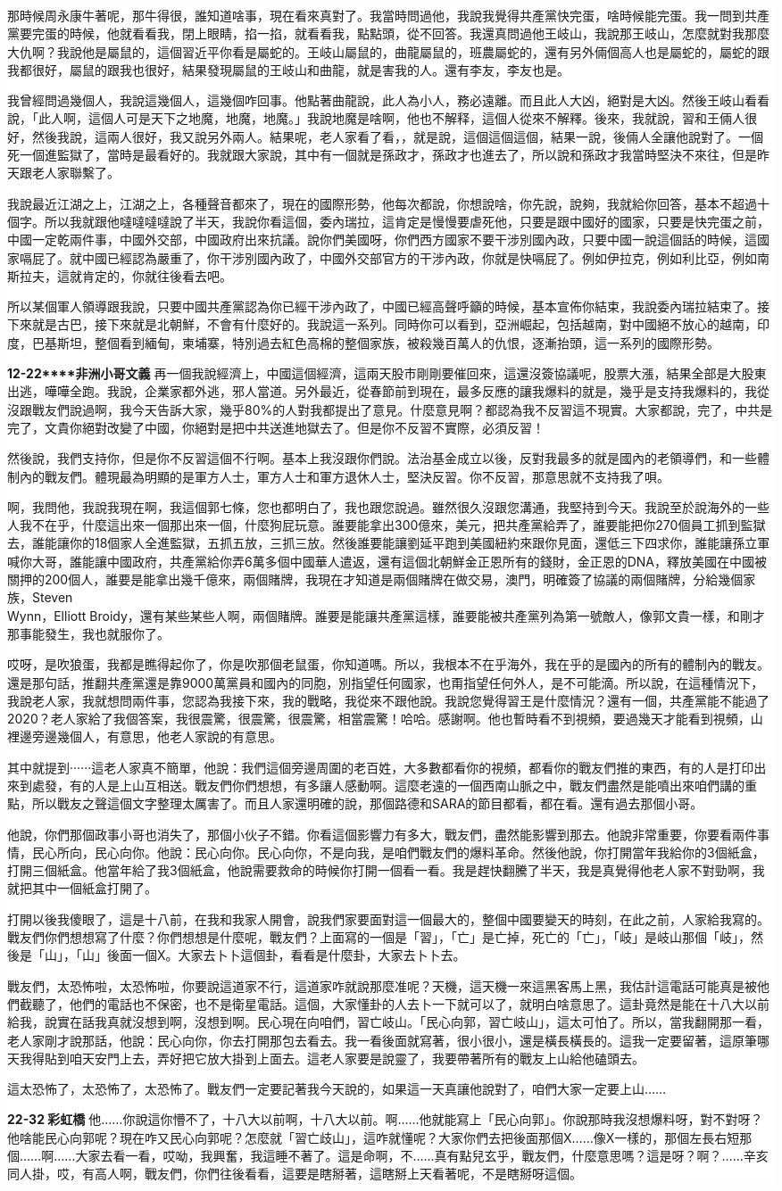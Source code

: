 
那時候周永康牛著呢，那牛得很，誰知道啥事，現在看來真對了。我當時問過他，我說我覺得共產黨快完蛋，啥時候能完蛋。我一問到共產黨要完蛋的時候，他就看看我，閉上眼睛，掐一掐，就看看我，點點頭，從不回答。我還真問過他王岐山，我說那王岐山，怎麼就對我那麼大仇啊？我說他是屬鼠的，這個習近平你看是屬蛇的。王岐山屬鼠的，曲龍屬鼠的，班農屬蛇的，還有另外倆個高人也是屬蛇的，屬蛇的跟我都很好，屬鼠的跟我也很好，結果發現屬鼠的王岐山和曲龍，就是害我的人。還有李友，李友也是。


我曾經問過幾個人，我說這幾個人，這幾個咋回事。他點著曲龍說，此人為小人，務必遠離。而且此人大凶，絕對是大凶。然後王岐山看看說，「此人啊，這個人可是天下之地魔，地魔，地魔。」我說地魔是啥啊，他也不解释，這個人從來不解釋。後來，我就說，習和王倆人很好，然後我說，這兩人很好，我又說另外兩人。結果呢，老人家看了看，，就是說，這個這個這個，結果一說，後倆人全讓他說對了。一個死一個進監獄了，當時是最看好的。我就跟大家說，其中有一個就是孫政才，孫政才也進去了，所以說和孫政才我當時堅決不來往，但是昨天跟老人家聯繫了。


我說最近江湖之上，江湖之上，各種聲音都來了，現在的國際形勢，他每次都說，你想說啥，你先說，說夠，我就給你回答，基本不超過十個字。所以我就跟他噠噠噠噠說了半天，我說你看這個，委內瑞拉，這肯定是慢慢要虐死他，只要是跟中國好的國家，只要是快完蛋之前，中國一定乾兩件事，中國外交部，中國政府出來抗議。說你們美國呀，你們西方國家不要干涉別國內政，只要中國一說這個話的時候，這國家嗝屁了。就中國已經認為嚴重了，你干涉別國內政了，中國外交部官方的干涉內政，你就是快嗝屁了。例如伊拉克，例如利比亞，例如南斯拉夫，這就肯定的，你就往後看去吧。


所以某個軍人領導跟我說，只要中國共產黨認為你已經干涉內政了，中國已經高聲呼籲的時候，基本宣佈你結束，我說委內瑞拉結束了。接下來就是古巴，接下來就是北朝鮮，不會有什麼好的。我說這一系列。同時你可以看到，亞洲崛起，包括越南，對中國絕不放心的越南，印度，巴基斯坦，整個看到緬甸，柬埔寨，特別過去紅色高棉的整個家族，被殺幾百萬人的仇恨，逐漸抬頭，這一系列的國際形勢。


**12-22****非洲小哥文義**
再一個我說經濟上，中國這個經濟，這兩天股市剛剛要催回來，這還沒簽協議呢，股票大漲，結果全部是大股東出逃，嘩嘩全跑。我說，企業家都外逃，邪人當道。另外最近，從春節前到現在，最多反應的讓我爆料的就是，幾乎是支持我爆料的，我從沒跟戰友們說過啊，我今天告訴大家，幾乎80%的人對我都提出了意見。什麼意見啊？都認為我不反習這不現實。大家都說，完了，中共是完了，文貴你絕對改變了中國，你絕對是把中共送進地獄去了。但是你不反習不實際，必須反習！


然後說，我們支持你，但是你不反習這個不行啊。基本上我沒跟你們說。法治基金成立以後，反對我最多的就是國內的老領導們，和一些體制內的戰友們。體現最為明顯的是軍方人士，軍方人士和軍方退休人士，堅決反習。你不反習，那意思就不支持我了唄。


啊，我問他，我說我現在啊，我這個郭七條，您也都明白了，我也跟您說過。雖然很久沒跟您溝通，我堅持到今天。我說至於說海外的一些人我不在乎，什麼這出來一個那出來一個，什麼狗屁玩意。誰要能拿出300億來，美元，把共產黨給弄了，誰要能把你270個員工抓到監獄去，誰能讓你的18個家人全進監獄，五抓五放，三抓三放。然後誰要能讓劉延平跑到美國紐約來跟你見面，還低三下四求你，誰能讓孫立軍喊你大哥，誰能讓中國政府，共產黨給你弄6萬多個中國華人遣返，還有這個北朝鮮金正恩所有的錢財，金正恩的DNA，釋放美國在中國被關押的200個人，誰要是能拿出幾千億來，兩個賭牌，我現在才知道是兩個賭牌在做交易，澳門，明確簽了協議的兩個賭牌，分給幾個家族，Steven<br>Wynn，Elliott Broidy，還有某些某些人啊，兩個賭牌。誰要是能讓共產黨這樣，誰要能被共產黨列為第一號敵人，像郭文貴一樣，和剛才那事能發生，我也就服你了。


哎呀，是吹狼蛋，我都是瞧得起你了，你是吹那個老鼠蛋，你知道嗎。所以，我根本不在乎海外，我在乎的是國內的所有的體制內的戰友。還是那句話，推翻共產黨還是靠9000萬黨員和國內的同胞，別指望任何國家，也甭指望任何外人，是不可能滴。所以說，在這種情況下，我說老人家，我就想問兩件事，您認為我接下來，我的戰略，我從來不跟他說。我說您覺得習王是什麼情況？還有一個，共產黨能不能過了2020？老人家給了我個答案，我很震驚，很震驚，很震驚，相當震驚！哈哈。感謝啊。他也暫時看不到視頻，要過幾天才能看到視頻，山裡邊旁邊幾個人，有意思，他老人家說的有意思。


其中就提到······這老人家真不簡單，他說：我們這個旁邊周圍的老百姓，大多數都看你的視頻，都看你的戰友們推的東西，有的人是打印出來到處發，有的人是上山互相送。戰友們你們想想，有多讓人感動啊。這麼老遠的一個西南山脈之中，戰友們盡然是能噴出來咱們講的重點，所以戰友之聲這個文字整理太厲害了。而且人家還明確的說，那個路德和SARA的節目都看，都在看。還有過去那個小哥。


他說，你們那個政事小哥也消失了，那個小伙子不錯。你看這個影響力有多大，戰友們，盡然能影響到那去。他說非常重要，你要看兩件事情，民心所向，民心向你。他說：民心向你。民心向你，不是向我，是咱們戰友們的爆料革命。然後他說，你打開當年我給你的3個紙盒，打開三個紙盒。他當年給了我3個紙盒，他說需要救命的時候你打開一個看一看。我是趕快翻騰了半天，我是真覺得他老人家不對勁啊，我就把其中一個紙盒打開了。


打開以後我傻眼了，這是十八前，在我和我家人開會，說我們家要面對這一個最大的，整個中國要變天的時刻，在此之前，人家給我寫的。戰友們你們想想寫了什麼？你們想想是什麼呢，戰友們？上面寫的一個是「習」，「亡」是亡掉，死亡的「亡」，「岐」是岐山那個「岐」，然後是「山」，「山」後面一個X。大家去卜卜這個卦，看看是什麼卦，大家去卜卜去。


戰友們，太恐怖啦，太恐怖啦，你要說這道家不行，這道家咋就說那麼准呢？天機，這天機一來這黑客馬上黑，我估計這電話可能真是被他們截聽了，他們的電話也不保密，也不是衛星電話。這個，大家懂卦的人去卜一下就可以了，就明白啥意思了。這卦竟然是能在十八大以前給我，說實在話我真就沒想到啊，沒想到啊。民心現在向咱們，習亡岐山。「民心向郭，習亡岐山」，這太可怕了。所以，當我翻開那一看，老人家剛才說那話，他說：民心向你，你去打開那包去看去。我一看後面就寫著，很小很小，還是橫長橫長的。這我一定要留著，這原筆哪天我得貼到咱天安門上去，弄好把它放大掛到上面去。這老人家要是說靈了，我要帶著所有的戰友上山給他磕頭去。


這太恐怖了，太恐怖了，太恐怖了。戰友們一定要記著我今天說的，如果這一天真讓他說對了，咱們大家一定要上山……


**22-32 彩虹橋**
他……你說這你懵不了，十八大以前啊，十八大以前。啊……他就能寫上「民心向郭」。你說那時我沒想爆料呀，對不對呀？他啥能民心向郭呢？現在咋又民心向郭呢？怎麼就「習亡歧山」，這咋就懂呢？大家你們去把後面那個X……像X一樣的，那個左長右短那個……啊……大家去看一看，哎呦，我興奮，我這睡不著了。這是命啊，不……真有點兒玄乎，戰友們，什麼意思嗎？這是呀？啊？……辛亥同人掛，哎，有高人啊，戰友們，你們往後看看，這要是瞎掰著，這瞎掰上天看著呢，不是瞎掰呀這個。
